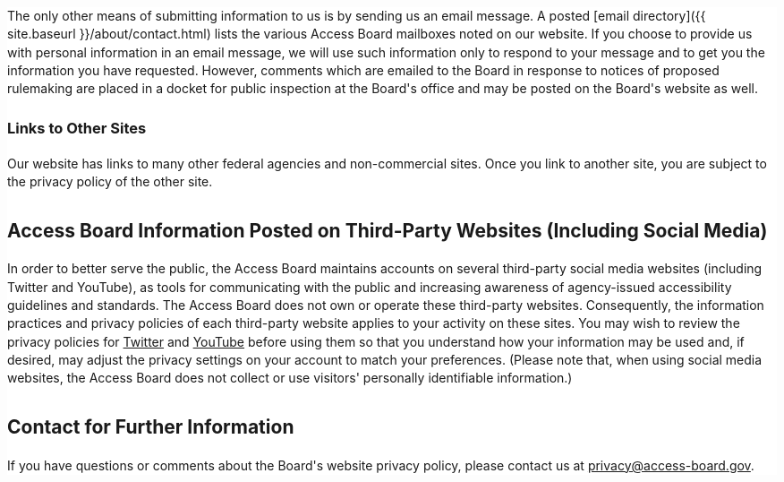 The only other means of submitting information to us is by sending us an email message.  A posted [email directory]({{ site.baseurl }}/about/contact.html) lists the various Access Board mailboxes noted on our website.  If you choose to provide us with personal information in an email message, we will use such information only to respond to your message and to get you the information you have requested.  However, comments which are emailed to the Board in response to notices of proposed rulemaking are placed in a docket for public inspection at the Board's office and may be posted on the Board's website as well.

### Links to Other Sites

Our website has links to many other federal agencies and non-commercial sites.  Once you link to another site, you are subject to the privacy policy of the other site.

## Access Board Information Posted on Third-Party Websites (Including Social Media)

In order to better serve the public, the Access Board maintains accounts on several third-party social media websites (including Twitter and YouTube), as tools for communicating with the public and increasing awareness of agency-issued accessibility guidelines and standards.  The Access Board does not own or operate these third-party websites.  Consequently, the information practices and privacy policies of each third-party website applies to your activity on these sites.  You may wish to review the privacy policies for [Twitter](https://twitter.com/en/privacy) and [YouTube](https://policies.google.com/privacy?hl=en) before using them so that you understand how your information may be used and, if desired, may adjust the privacy settings on your account to match your preferences.  (Please note that, when using social media websites, the Access Board does not collect or use visitors' personally identifiable information.)

## Contact for Further Information

If you have questions or comments about the Board's website privacy policy, please contact us at <privacy@access-board.gov>.
